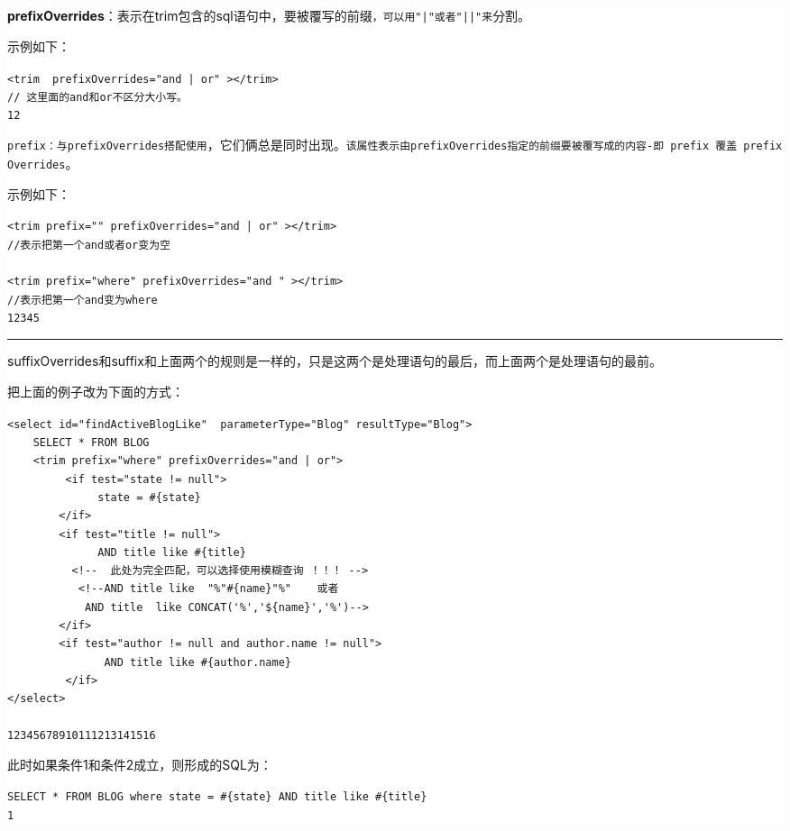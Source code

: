 **prefixOverrides**：表示在trim包含的sql语句中，要被覆写的前缀`，可以用"|"或者"||"来`分割。

示例如下：

```
<trim  prefixOverrides="and | or" ></trim> 
// 这里面的and和or不区分大小写。
12
```

`prefix：与prefixOverrides搭配使用`，它们俩总是同时出现。`该属性表示由prefixOverrides指定的前缀要被覆写成的内容-即 prefix 覆盖 prefixOverrides`。

示例如下：

```
<trim prefix="" prefixOverrides="and | or" ></trim>   
//表示把第一个and或者or变为空

<trim prefix="where" prefixOverrides="and " ></trim>  
//表示把第一个and变为where
12345
```

------

suffixOverrides和suffix和上面两个的规则是一样的，只是这两个是处理语句的最后，而上面两个是处理语句的最前。

把上面的例子改为下面的方式：

```
<select id="findActiveBlogLike"  parameterType="Blog" resultType="Blog">
    SELECT * FROM BLOG
    <trim prefix="where" prefixOverrides="and | or">        
         <if test="state != null">
              state = #{state}
        </if>
        <if test="title != null">
              AND title like #{title}
          <!--  此处为完全匹配，可以选择使用模糊查询 ！！！ -->
           <!--AND title like  "%"#{name}"%"    或者
            AND title  like CONCAT('%','${name}','%')-->
        </if>
        <if test="author != null and author.name != null">
               AND title like #{author.name}
         </if>
</select>  

12345678910111213141516
```

此时如果条件1和条件2成立，则形成的SQL为：

```
SELECT * FROM BLOG where state = #{state} AND title like #{title}
1
```
